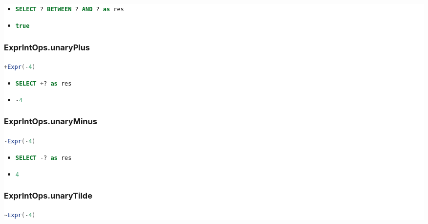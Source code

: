 
*
    ```sql
    SELECT ? BETWEEN ? AND ? as res
    ```



*
    ```scala
    true
    ```



### ExprIntOps.unaryPlus

```scala
+Expr(-4)
```


*
    ```sql
    SELECT +? as res
    ```



*
    ```scala
    -4
    ```



### ExprIntOps.unaryMinus

```scala
-Expr(-4)
```


*
    ```sql
    SELECT -? as res
    ```



*
    ```scala
    4
    ```



### ExprIntOps.unaryTilde

```scala
~Expr(-4)
```
